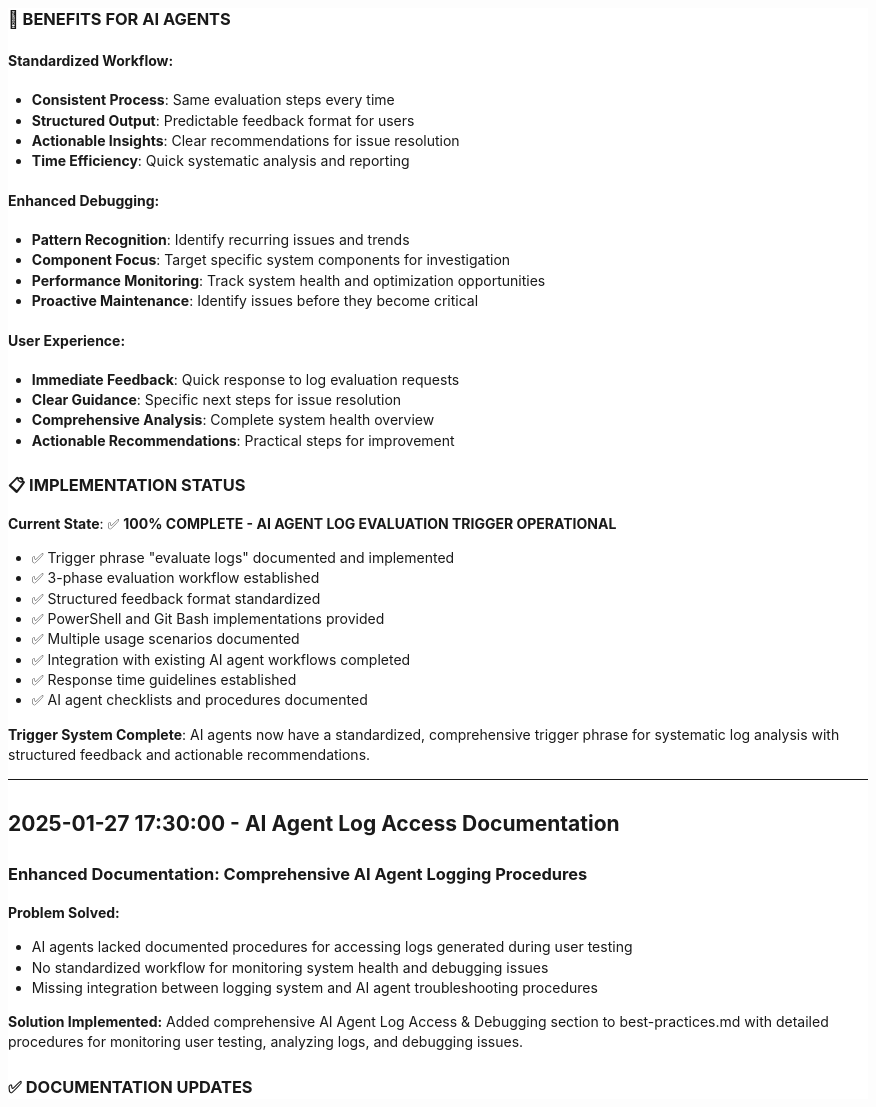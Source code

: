 ### 🎯 BENEFITS FOR AI AGENTS

#### Standardized Workflow:
- **Consistent Process**: Same evaluation steps every time
- **Structured Output**: Predictable feedback format for users
- **Actionable Insights**: Clear recommendations for issue resolution
- **Time Efficiency**: Quick systematic analysis and reporting

#### Enhanced Debugging:
- **Pattern Recognition**: Identify recurring issues and trends
- **Component Focus**: Target specific system components for investigation
- **Performance Monitoring**: Track system health and optimization opportunities
- **Proactive Maintenance**: Identify issues before they become critical

#### User Experience:
- **Immediate Feedback**: Quick response to log evaluation requests
- **Clear Guidance**: Specific next steps for issue resolution
- **Comprehensive Analysis**: Complete system health overview
- **Actionable Recommendations**: Practical steps for improvement

### 📋 IMPLEMENTATION STATUS

**Current State**: ✅ **100% COMPLETE - AI AGENT LOG EVALUATION TRIGGER OPERATIONAL**
- ✅ Trigger phrase "evaluate logs" documented and implemented
- ✅ 3-phase evaluation workflow established
- ✅ Structured feedback format standardized
- ✅ PowerShell and Git Bash implementations provided
- ✅ Multiple usage scenarios documented
- ✅ Integration with existing AI agent workflows completed
- ✅ Response time guidelines established
- ✅ AI agent checklists and procedures documented

**Trigger System Complete**: AI agents now have a standardized, comprehensive trigger phrase for systematic log analysis with structured feedback and actionable recommendations.

---

## 2025-01-27 17:30:00 - AI Agent Log Access Documentation

### Enhanced Documentation: Comprehensive AI Agent Logging Procedures

**Problem Solved:**
- AI agents lacked documented procedures for accessing logs generated during user testing
- No standardized workflow for monitoring system health and debugging issues
- Missing integration between logging system and AI agent troubleshooting procedures

**Solution Implemented:**
Added comprehensive AI Agent Log Access & Debugging section to best-practices.md with detailed procedures for monitoring user testing, analyzing logs, and debugging issues.

### ✅ DOCUMENTATION UPDATES
